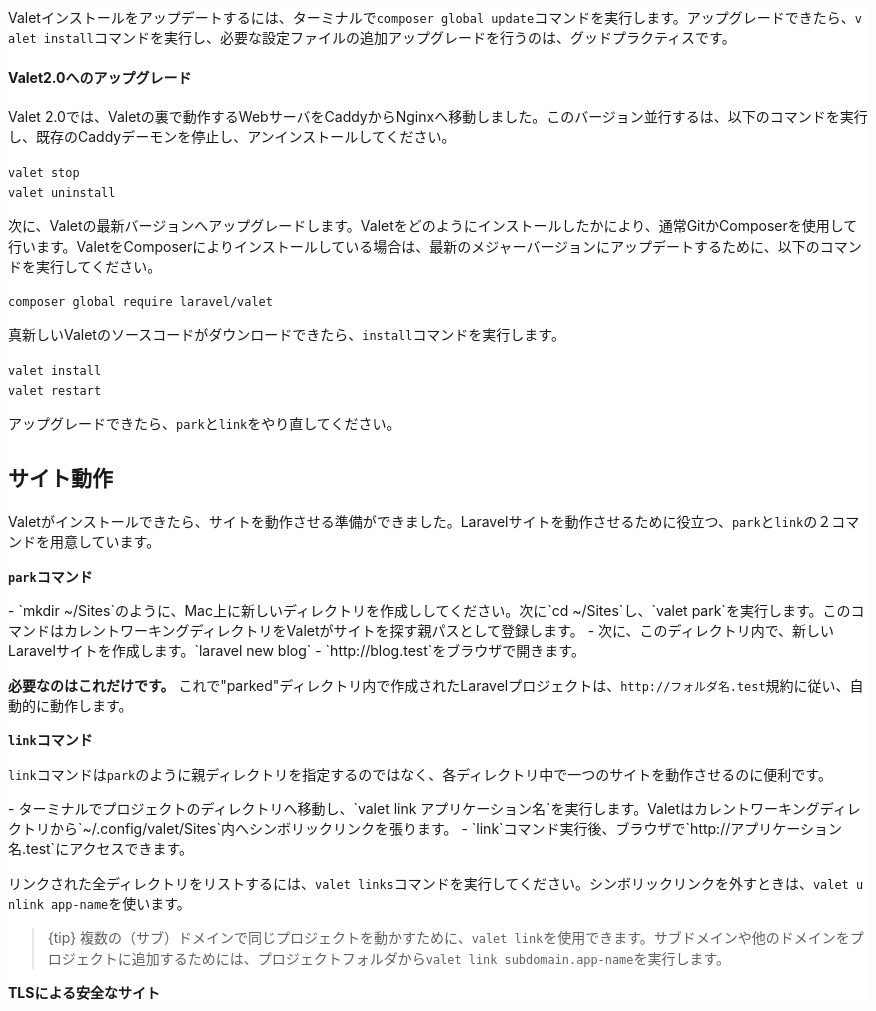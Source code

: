 Valetインストールをアップデートするには、ターミナルで`composer global update`コマンドを実行します。アップグレードできたら、`valet install`コマンドを実行し、必要な設定ファイルの追加アップグレードを行うのは、グッドプラクティスです。

#### Valet2.0へのアップグレード

Valet 2.0では、Valetの裏で動作するWebサーバをCaddyからNginxへ移動しました。このバージョン並行するは、以下のコマンドを実行し、既存のCaddyデーモンを停止し、アンインストールしてください。

    valet stop
    valet uninstall

次に、Valetの最新バージョンへアップグレードします。Valetをどのようにインストールしたかにより、通常GitかComposerを使用して行います。ValetをComposerによりインストールしている場合は、最新のメジャーバージョンにアップデートするために、以下のコマンドを実行してください。

    composer global require laravel/valet

真新しいValetのソースコードがダウンロードできたら、`install`コマンドを実行します。

    valet install
    valet restart

アップグレードできたら、`park`と`link`をやり直してください。

<a name="serving-sites"></a>
## サイト動作

Valetがインストールできたら、サイトを動作させる準備ができました。Laravelサイトを動作させるために役立つ、`park`と`link`の２コマンドを用意しています。

<a name="the-park-command"></a>
**`park`コマンド**

<div class="content-list" markdown="1">
- `mkdir ~/Sites`のように、Mac上に新しいディレクトリを作成ししてください。次に`cd ~/Sites`し、`valet park`を実行します。このコマンドはカレントワーキングディレクトリをValetがサイトを探す親パスとして登録します。
- 次に、このディレクトリ内で、新しいLaravelサイトを作成します。`laravel new blog`
- `http://blog.test`をブラウザで開きます。
</div>

**必要なのはこれだけです。** これで"parked"ディレクトリ内で作成されたLaravelプロジェクトは、`http://フォルダ名.test`規約に従い、自動的に動作します。

<a name="the-link-command"></a>
**`link`コマンド**

`link`コマンドは`park`のように親ディレクトリを指定するのではなく、各ディレクトリ中で一つのサイトを動作させるのに便利です。

<div class="content-list" markdown="1">
- ターミナルでプロジェクトのディレクトリへ移動し、`valet link アプリケーション名`を実行します。Valetはカレントワーキングディレクトリから`~/.config/valet/Sites`内へシンボリックリンクを張ります。
- `link`コマンド実行後、ブラウザで`http://アプリケーション名.test`にアクセスできます。
</div>

リンクされた全ディレクトリをリストするには、`valet links`コマンドを実行してください。シンボリックリンクを外すときは、`valet unlink app-name`を使います。

> {tip} 複数の（サブ）ドメインで同じプロジェクトを動かすために、`valet link`を使用できます。サブドメインや他のドメインをプロジェクトに追加するためには、プロジェクトフォルダから`valet link subdomain.app-name`を実行します。

<a name="securing-sites"></a>
**TLSによる安全なサイト**
